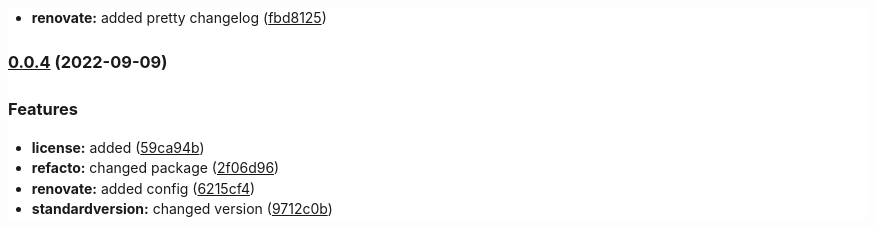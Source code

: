 * **renovate:** added pretty changelog ([fbd8125](https://github.com/padok-team/yatas-aws/commit/fbd812557d77a89c98d6af2225fd54301a394896))

### [0.0.4](https://github.com/padok-team/yatas-aws/compare/v0.0.3...v0.0.4) (2022-09-09)


### Features

* **license:** added ([59ca94b](https://github.com/padok-team/yatas-aws/commit/59ca94b7c19b03c61849a890f4fa6586bc125306))
* **refacto:** changed package ([2f06d96](https://github.com/padok-team/yatas-aws/commit/2f06d9679f8bc1518b5c6105ab9db94c520c44cc))
* **renovate:** added config ([6215cf4](https://github.com/padok-team/yatas-aws/commit/6215cf4724a5b03bedc0ea3fd1b3ccc53dfb8600))
* **standardversion:** changed version ([9712c0b](https://github.com/padok-team/yatas-aws/commit/9712c0b78417e46602c087a9cc7b41c838e9eed7))

